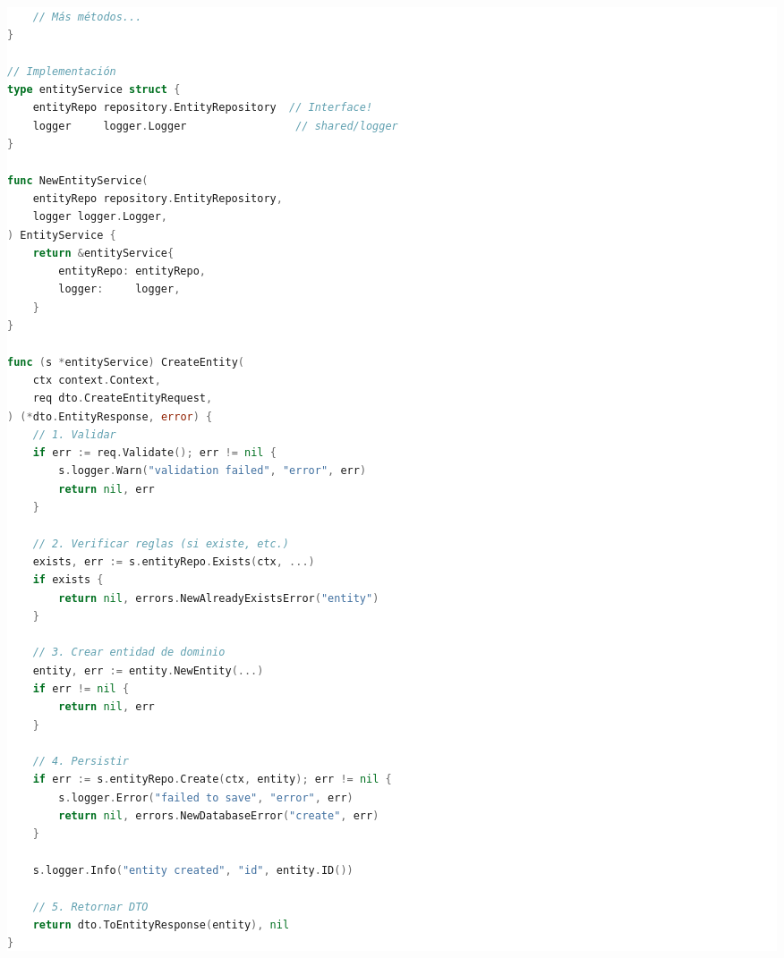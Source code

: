 ```go
    // Más métodos...
}

// Implementación
type entityService struct {
    entityRepo repository.EntityRepository  // Interface!
    logger     logger.Logger                 // shared/logger
}

func NewEntityService(
    entityRepo repository.EntityRepository,
    logger logger.Logger,
) EntityService {
    return &entityService{
        entityRepo: entityRepo,
        logger:     logger,
    }
}

func (s *entityService) CreateEntity(
    ctx context.Context,
    req dto.CreateEntityRequest,
) (*dto.EntityResponse, error) {
    // 1. Validar
    if err := req.Validate(); err != nil {
        s.logger.Warn("validation failed", "error", err)
        return nil, err
    }

    // 2. Verificar reglas (si existe, etc.)
    exists, err := s.entityRepo.Exists(ctx, ...)
    if exists {
        return nil, errors.NewAlreadyExistsError("entity")
    }

    // 3. Crear entidad de dominio
    entity, err := entity.NewEntity(...)
    if err != nil {
        return nil, err
    }

    // 4. Persistir
    if err := s.entityRepo.Create(ctx, entity); err != nil {
        s.logger.Error("failed to save", "error", err)
        return nil, errors.NewDatabaseError("create", err)
    }

    s.logger.Info("entity created", "id", entity.ID())

    // 5. Retornar DTO
    return dto.ToEntityResponse(entity), nil
}
```
